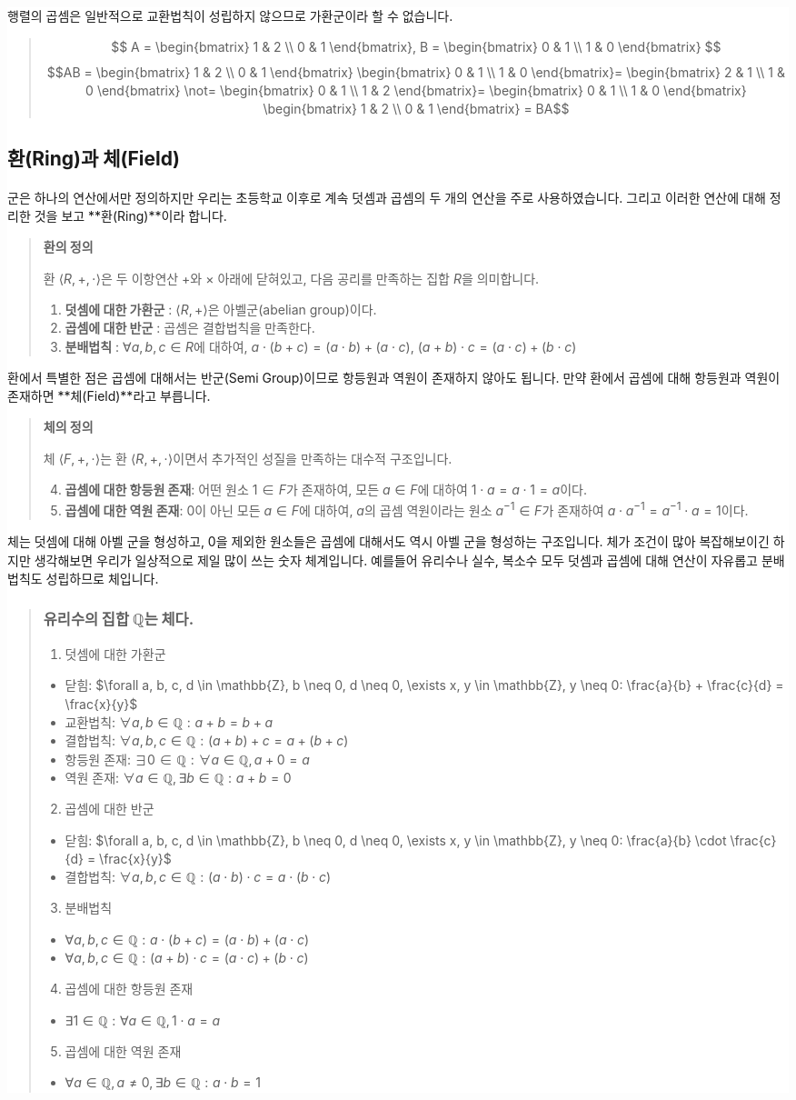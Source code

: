 행렬의 곱셈은 일반적으로 교환법칙이 성립하지 않으므로 가환군이라 할 수 없습니다. 

>$$ A = \begin{bmatrix} 1 & 2 \\ 0 & 1 \end{bmatrix},  B = \begin{bmatrix} 0 & 1 \\ 1 & 0 \end{bmatrix} $$
> $$AB = \begin{bmatrix} 1 & 2 \\ 0 & 1 \end{bmatrix} \begin{bmatrix} 0 & 1 \\ 1 & 0 \end{bmatrix}= \begin{bmatrix} 2 & 1 \\ 1 & 0 \end{bmatrix} \not= \begin{bmatrix} 0 & 1 \\ 1 & 2 \end{bmatrix}= \begin{bmatrix} 0 & 1 \\ 1 & 0 \end{bmatrix} \begin{bmatrix} 1 & 2 \\ 0 & 1 \end{bmatrix} = BA$$ 


## 환(Ring)과 체(Field)
군은 하나의 연산에서만 정의하지만 우리는 초등학교 이후로 계속 덧셈과 곱셈의 두 개의 연산을 주로 사용하였습니다. 그리고 이러한 연산에 대해 정리한 것을 보고 **환(Ring)**이라 합니다. 

> **환의 정의**
>
>환 $\langle R, +, \cdot \rangle$은 두 이항연산 $+$와 $\times$ 아래에 닫혀있고, 다음 공리를 만족하는 집합 $R$을 의미합니다.
> 1. **덧셈에 대한 가환군** : $\langle R, +\rangle$은 아벨군(abelian group)이다.
> 2. **곱셈에 대한 반군** : 곱셈은 결합법칙을 만족한다.
> 3.  **분배법칙** : $\forall a, b, c \in R$에 대하여, $a \cdot (b + c) = (a \cdot b) + (a \cdot c)$, $(a + b) \cdot c = (a \cdot c) + (b \cdot c)$

환에서 특별한 점은 곱셈에 대해서는 반군(Semi Group)이므로 항등원과 역원이 존재하지 않아도 됩니다. 만약 환에서 곱셈에 대해 항등원과 역원이 존재하면 **체(Field)**라고 부릅니다.

> **체의 정의**
>
> 체 $\langle F, +, \cdot \rangle$는 환 $\langle R, +, \cdot \rangle$이면서 추가적인  성질을 만족하는 대수적 구조입니다.
> 
> 4. **곱셈에 대한 항등원 존재**: 어떤 원소 $1 \in F$가 존재하여, 모든 $a \in F$에 대하여 $1 \cdot a = a \cdot 1 = a$이다.
> 5. **곱셈에 대한 역원 존재**: $0$이 아닌 모든 $a \in F$에 대하여, $a$의 곱셈 역원이라는 원소 $a^{-1} \in F$가 존재하여 $a \cdot a^{-1} = a^{-1} \cdot a = 1$이다.

체는 덧셈에 대해 아벨 군을 형성하고, $0$을 제외한 원소들은 곱셈에 대해서도 역시 아벨 군을 형성하는 구조입니다. 체가 조건이 많아 복잡해보이긴 하지만 생각해보면 우리가 일상적으로 제일 많이 쓰는 숫자 체계입니다. 예를들어 유리수나 실수, 복소수 모두 덧셈과 곱셈에 대해 연산이 자유롭고 분배법칙도 성립하므로 체입니다.

>### 유리수의 집합 $\mathbb{Q}$는 체다.
>
> 1. 덧셈에 대한 가환군
> - 닫힘: $\forall a, b, c, d \in \mathbb{Z}, b \neq 0, d \neq 0, \exists x, y \in \mathbb{Z}, y \neq 0: \frac{a}{b} + \frac{c}{d} = \frac{x}{y}$
>- 교환법칙: $\forall a, b \in \mathbb{Q}: a + b = b + a$
>- 결합법칙: $\forall a, b, c \in \mathbb{Q}: (a + b) + c = a + (b + c)$
>- 항등원 존재: $\exists 0 \in \mathbb{Q}: \forall a \in \mathbb{Q}, a + 0 = a$
>- 역원 존재: $\forall a \in \mathbb{Q}, \exists b \in \mathbb{Q}: a + b = 0$
> 2. 곱셈에 대한 반군
>- 닫힘: $\forall a, b, c, d \in \mathbb{Z}, b \neq 0, d \neq 0, \exists x, y \in \mathbb{Z}, y \neq 0: \frac{a}{b} \cdot \frac{c}{d} = \frac{x}{y}$
>- 결합법칙: $\forall a, b, c \in \mathbb{Q}: (a \cdot b) \cdot c = a \cdot (b \cdot c)$
> 3. 분배법칙
>- $\forall a, b, c \in \mathbb{Q}: a \cdot (b + c) = (a \cdot b) + (a \cdot c)$
>- $\forall a, b, c \in \mathbb{Q}: (a + b) \cdot c = (a \cdot c) + (b \cdot c)$
> 4. 곱셈에 대한 항등원 존재
>- $\exists 1 \in \mathbb{Q}: \forall a \in \mathbb{Q}, 1 \cdot a = a$
> 5. 곱셈에 대한 역원 존재
>- $\forall a \in \mathbb{Q}, a \neq 0, \exists b \in \mathbb{Q}: a \cdot b = 1$
